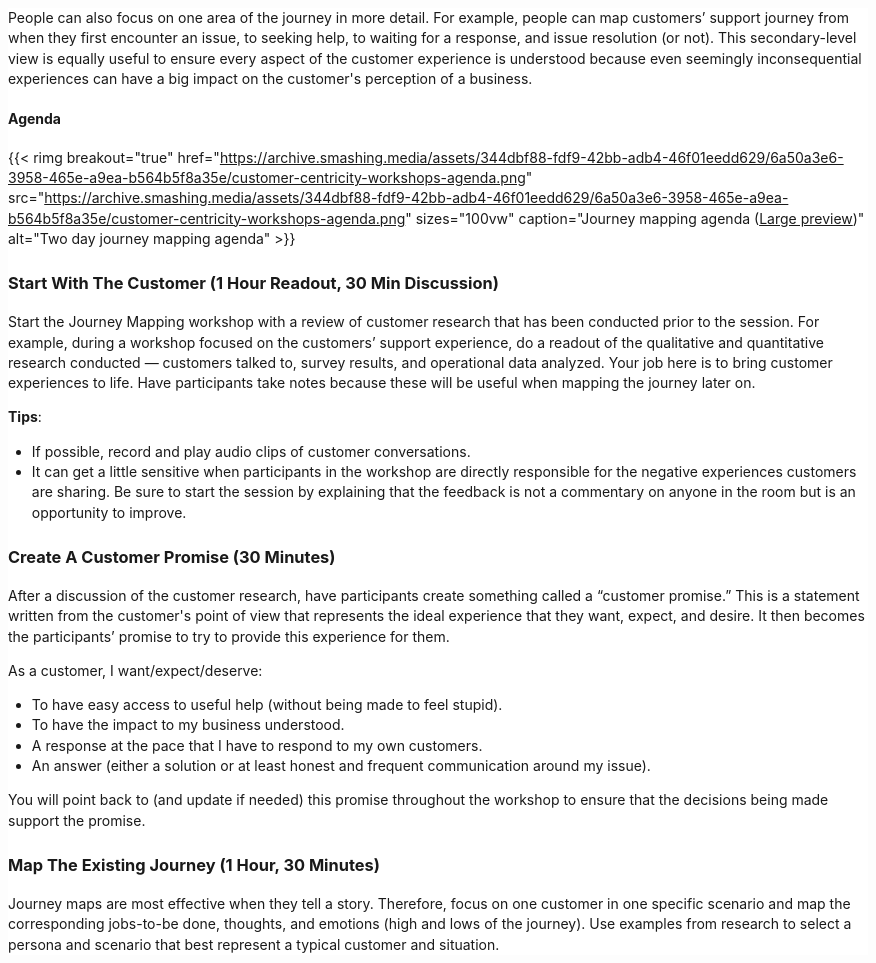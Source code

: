People can also focus on one area of the journey in more detail. For example, people can map customers’ support journey from when they first encounter an issue, to seeking help, to waiting for a response, and issue resolution (or not). This secondary-level view is equally useful to ensure every aspect of the customer experience is understood because even seemingly inconsequential experiences can have a big impact on the customer's perception of a business.   

#### Agenda

{{< rimg breakout="true" href="https://archive.smashing.media/assets/344dbf88-fdf9-42bb-adb4-46f01eedd629/6a50a3e6-3958-465e-a9ea-b564b5f8a35e/customer-centricity-workshops-agenda.png" src="https://archive.smashing.media/assets/344dbf88-fdf9-42bb-adb4-46f01eedd629/6a50a3e6-3958-465e-a9ea-b564b5f8a35e/customer-centricity-workshops-agenda.png" sizes="100vw" caption="Journey mapping agenda (<a href='https://archive.smashing.media/assets/344dbf88-fdf9-42bb-adb4-46f01eedd629/6a50a3e6-3958-465e-a9ea-b564b5f8a35e/customer-centricity-workshops-agenda.png'>Large preview</a>)" alt="Two day journey mapping agenda" >}}

### Start With The Customer (1 Hour Readout, 30 Min Discussion)

Start the Journey Mapping workshop with a review of customer research that has been conducted prior to the session. For example, during a workshop focused on the customers’ support experience, do a readout of the qualitative and quantitative research conducted &mdash; customers talked to, survey results, and operational data analyzed.  Your job here is to bring customer experiences to life. Have participants take notes because these will be useful when mapping the journey later on. 

**Tips**:

- If possible, record and play audio clips of customer conversations.
- It can get a little sensitive when participants in the workshop are directly responsible for the negative experiences customers are sharing. Be sure to start the session by explaining that the feedback is not a commentary on anyone in the room but is an opportunity to improve. 

### Create A Customer Promise (30 Minutes)

After a discussion of the customer research, have participants create something called a “customer promise.” This is a statement written from the customer's point of view that represents the ideal experience that they want, expect, and desire. It then becomes the participants’ promise to try to provide this experience for them. 

As a customer, I want/expect/deserve:

- To have easy access to useful help (without being made to feel stupid).
- To have the impact to my business understood.
- A response at the pace that I have to respond to my own customers.
- An answer (either a solution or at least honest and frequent communication around my issue).

You will point back to (and update if needed) this promise throughout the workshop to ensure that the decisions being made support the promise. 

### Map The Existing Journey (1 Hour, 30 Minutes)

Journey maps are most effective when they tell a story. Therefore, focus on one customer in one specific scenario and map the corresponding jobs-to-be done, thoughts, and emotions (high and lows of the journey). Use examples from research to select a persona and scenario that best represent a typical customer and situation.
